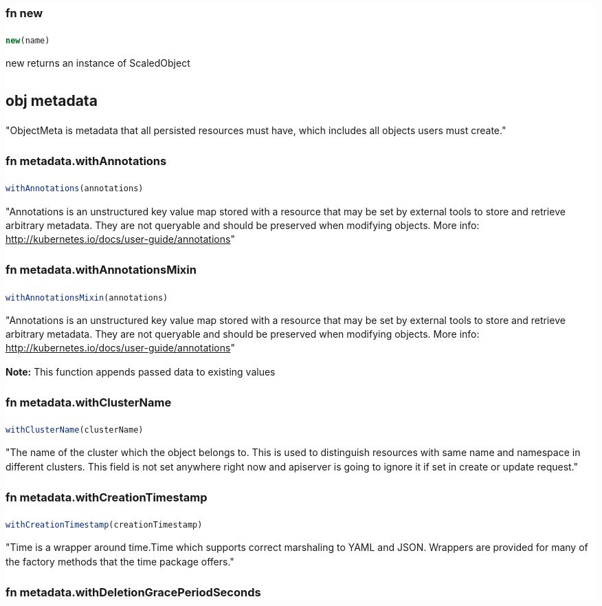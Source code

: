 ### fn new

```ts
new(name)
```

new returns an instance of ScaledObject

## obj metadata

"ObjectMeta is metadata that all persisted resources must have, which includes all objects users must create."

### fn metadata.withAnnotations

```ts
withAnnotations(annotations)
```

"Annotations is an unstructured key value map stored with a resource that may be set by external tools to store and retrieve arbitrary metadata. They are not queryable and should be preserved when modifying objects. More info: http://kubernetes.io/docs/user-guide/annotations"

### fn metadata.withAnnotationsMixin

```ts
withAnnotationsMixin(annotations)
```

"Annotations is an unstructured key value map stored with a resource that may be set by external tools to store and retrieve arbitrary metadata. They are not queryable and should be preserved when modifying objects. More info: http://kubernetes.io/docs/user-guide/annotations"

**Note:** This function appends passed data to existing values

### fn metadata.withClusterName

```ts
withClusterName(clusterName)
```

"The name of the cluster which the object belongs to. This is used to distinguish resources with same name and namespace in different clusters. This field is not set anywhere right now and apiserver is going to ignore it if set in create or update request."

### fn metadata.withCreationTimestamp

```ts
withCreationTimestamp(creationTimestamp)
```

"Time is a wrapper around time.Time which supports correct marshaling to YAML and JSON.  Wrappers are provided for many of the factory methods that the time package offers."

### fn metadata.withDeletionGracePeriodSeconds
